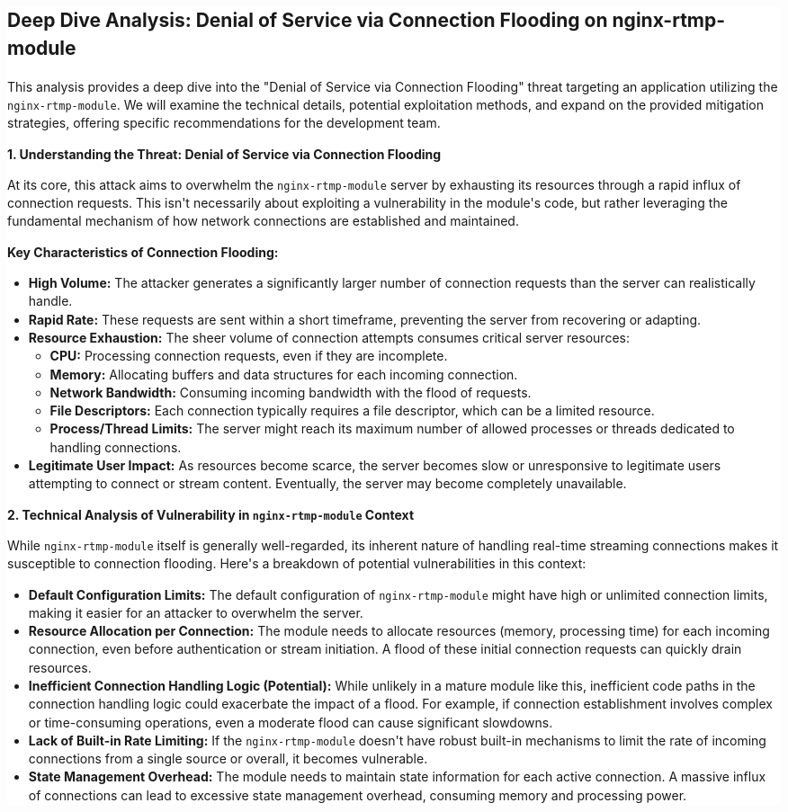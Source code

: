 ## Deep Dive Analysis: Denial of Service via Connection Flooding on nginx-rtmp-module

This analysis provides a deep dive into the "Denial of Service via Connection Flooding" threat targeting an application utilizing the `nginx-rtmp-module`. We will examine the technical details, potential exploitation methods, and expand on the provided mitigation strategies, offering specific recommendations for the development team.

**1. Understanding the Threat: Denial of Service via Connection Flooding**

At its core, this attack aims to overwhelm the `nginx-rtmp-module` server by exhausting its resources through a rapid influx of connection requests. This isn't necessarily about exploiting a vulnerability in the module's code, but rather leveraging the fundamental mechanism of how network connections are established and maintained.

**Key Characteristics of Connection Flooding:**

* **High Volume:** The attacker generates a significantly larger number of connection requests than the server can realistically handle.
* **Rapid Rate:** These requests are sent within a short timeframe, preventing the server from recovering or adapting.
* **Resource Exhaustion:** The sheer volume of connection attempts consumes critical server resources:
    * **CPU:** Processing connection requests, even if they are incomplete.
    * **Memory:** Allocating buffers and data structures for each incoming connection.
    * **Network Bandwidth:**  Consuming incoming bandwidth with the flood of requests.
    * **File Descriptors:**  Each connection typically requires a file descriptor, which can be a limited resource.
    * **Process/Thread Limits:** The server might reach its maximum number of allowed processes or threads dedicated to handling connections.
* **Legitimate User Impact:** As resources become scarce, the server becomes slow or unresponsive to legitimate users attempting to connect or stream content. Eventually, the server may become completely unavailable.

**2. Technical Analysis of Vulnerability in `nginx-rtmp-module` Context**

While `nginx-rtmp-module` itself is generally well-regarded, its inherent nature of handling real-time streaming connections makes it susceptible to connection flooding. Here's a breakdown of potential vulnerabilities in this context:

* **Default Configuration Limits:** The default configuration of `nginx-rtmp-module` might have high or unlimited connection limits, making it easier for an attacker to overwhelm the server.
* **Resource Allocation per Connection:** The module needs to allocate resources (memory, processing time) for each incoming connection, even before authentication or stream initiation. A flood of these initial connection requests can quickly drain resources.
* **Inefficient Connection Handling Logic (Potential):** While unlikely in a mature module like this, inefficient code paths in the connection handling logic could exacerbate the impact of a flood. For example, if connection establishment involves complex or time-consuming operations, even a moderate flood can cause significant slowdowns.
* **Lack of Built-in Rate Limiting:**  If the `nginx-rtmp-module` doesn't have robust built-in mechanisms to limit the rate of incoming connections from a single source or overall, it becomes vulnerable.
* **State Management Overhead:**  The module needs to maintain state information for each active connection. A massive influx of connections can lead to excessive state management overhead, consuming memory and processing power.
